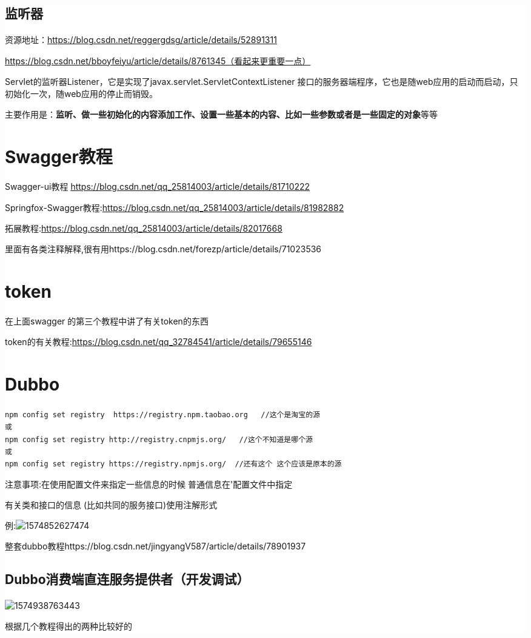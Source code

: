## 监听器

资源地址：https://blog.csdn.net/reggergdsg/article/details/52891311

https://blog.csdn.net/bboyfeiyu/article/details/8761345（看起来更重要一点）

Servlet的监听器Listener，它是实现了javax.servlet.ServletContextListener 接口的服务器端程序，它也是随web应用的启动而启动，只初始化一次，随web应用的停止而销毁。

主要作用是：**监听、做一些初始化的内容添加工作、设置一些基本的内容、比如一些参数或者是一些固定的对象**等等

# Swagger教程

Swagger-ui教程  https://blog.csdn.net/qq_25814003/article/details/81710222

Springfox-Swagger教程:https://blog.csdn.net/qq_25814003/article/details/81982882

拓展教程:https://blog.csdn.net/qq_25814003/article/details/82017668

里面有各类注释解释,很有用https://blog.csdn.net/forezp/article/details/71023536

# token

在上面swagger 的第三个教程中讲了有关token的东西

token的有关教程:https://blog.csdn.net/qq_32784541/article/details/79655146

# Dubbo

```
npm config set registry  https://registry.npm.taobao.org   //这个是淘宝的源
或
npm config set registry http://registry.cnpmjs.org/   //这个不知道是哪个源 
或
npm config set registry https://registry.npmjs.org/  //还有这个 这个应该是原本的源

```



注意事项:在使用配置文件来指定一些信息的时候  普通信息在'配置文件中指定  

有关类和接口的信息   (比如共同的服务接口)使用注解形式

例:![1574852627474](C:\Users\12413\AppData\Roaming\Typora\typora-user-images\1574852627474.png)



整套dubbo教程https://blog.csdn.net/jingyangV587/article/details/78901937

## Dubbo消费端直连服务提供者（开发调试）

![1574938763443](C:\Users\12413\AppData\Roaming\Typora\typora-user-images\1574938763443.png)

根据几个教程得出的两种比较好的
